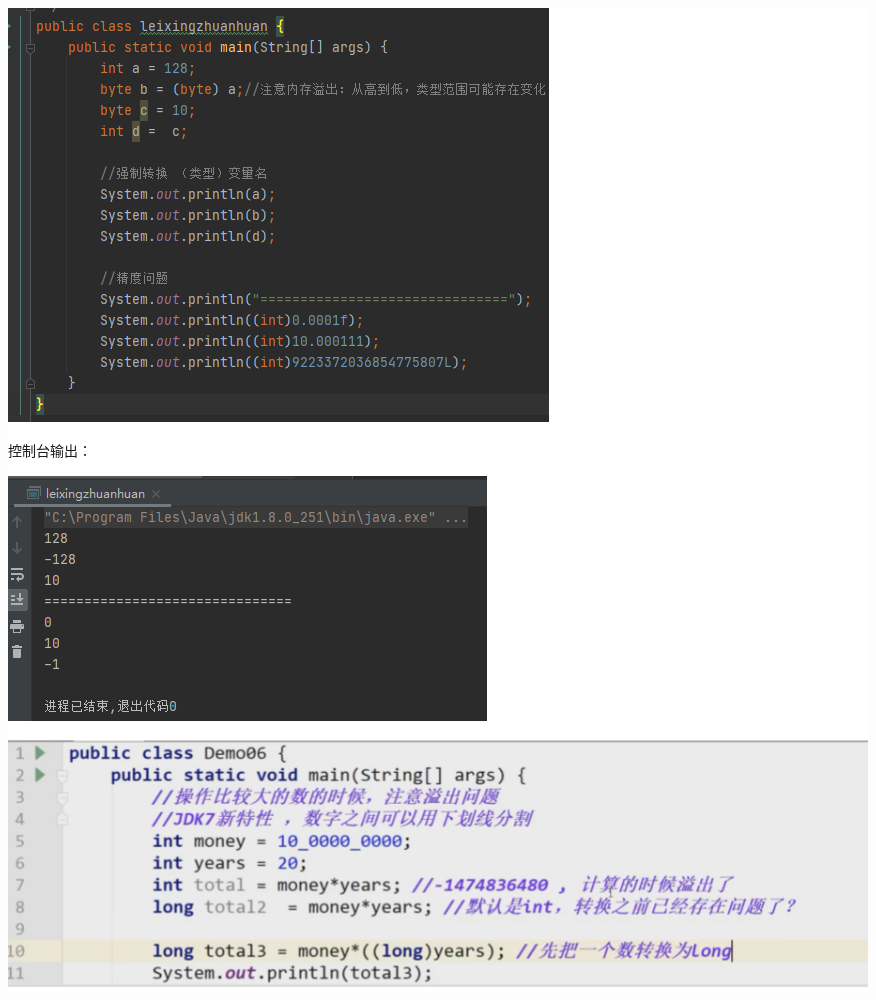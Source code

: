 ![image-20210110225015613](../../imgs/image-20210110225015613.png)

控制台输出：

![image-20210110225028973](../../imgs/image-20210110225028973.png)

![image-20211111142733493](../../imgs/image-20211111142733493.png)
